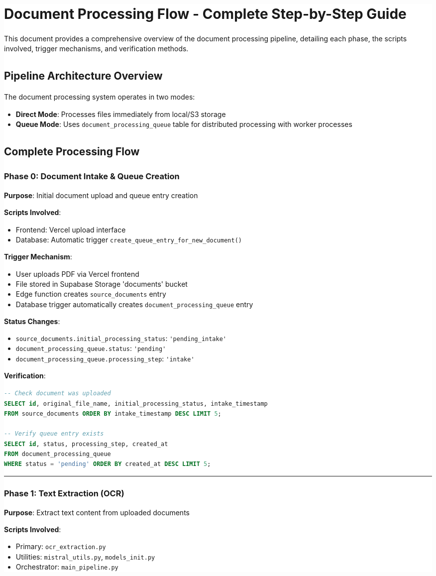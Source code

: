 # Document Processing Flow - Complete Step-by-Step Guide

This document provides a comprehensive overview of the document processing pipeline, detailing each phase, the scripts involved, trigger mechanisms, and verification methods.

## Pipeline Architecture Overview

The document processing system operates in two modes:
- **Direct Mode**: Processes files immediately from local/S3 storage
- **Queue Mode**: Uses `document_processing_queue` table for distributed processing with worker processes

## Complete Processing Flow

### **Phase 0: Document Intake & Queue Creation**

**Purpose**: Initial document upload and queue entry creation

**Scripts Involved**:
- Frontend: Vercel upload interface
- Database: Automatic trigger `create_queue_entry_for_new_document()`

**Trigger Mechanism**:
- User uploads PDF via Vercel frontend
- File stored in Supabase Storage 'documents' bucket
- Edge function creates `source_documents` entry
- Database trigger automatically creates `document_processing_queue` entry

**Status Changes**:
- `source_documents.initial_processing_status`: `'pending_intake'`
- `document_processing_queue.status`: `'pending'`
- `document_processing_queue.processing_step`: `'intake'`

**Verification**:
```sql
-- Check document was uploaded
SELECT id, original_file_name, initial_processing_status, intake_timestamp 
FROM source_documents ORDER BY intake_timestamp DESC LIMIT 5;

-- Verify queue entry exists
SELECT id, status, processing_step, created_at
FROM document_processing_queue 
WHERE status = 'pending' ORDER BY created_at DESC LIMIT 5;
```

---

### **Phase 1: Text Extraction (OCR)**

**Purpose**: Extract text content from uploaded documents

**Scripts Involved**:
- Primary: `ocr_extraction.py`
- Utilities: `mistral_utils.py`, `models_init.py`
- Orchestrator: `main_pipeline.py`
